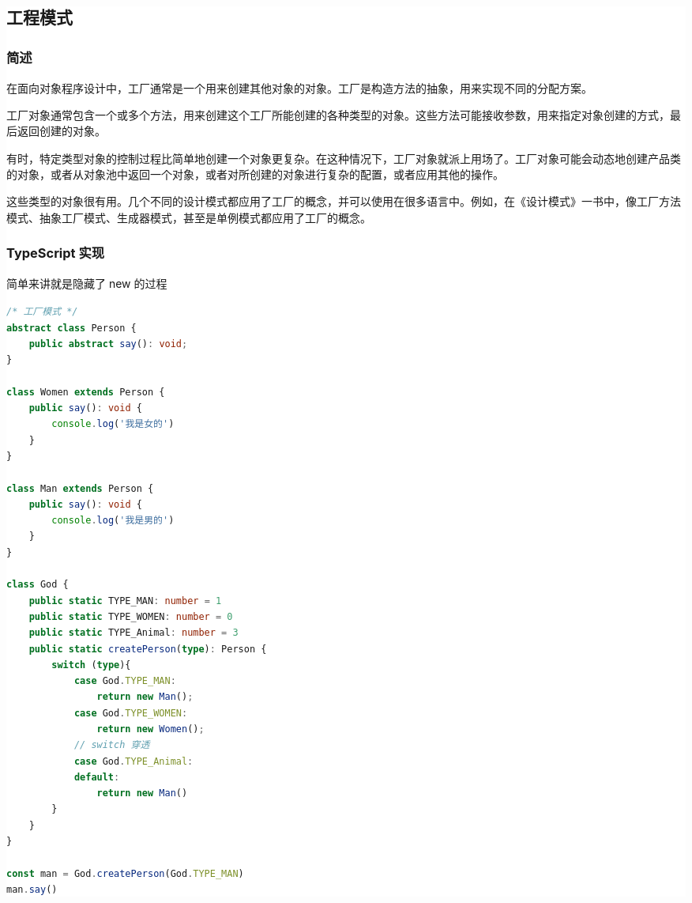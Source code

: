 ```ts
```

## 工程模式

### 简述

在面向对象程序设计中，工厂通常是一个用来创建其他对象的对象。工厂是构造方法的抽象，用来实现不同的分配方案。

工厂对象通常包含一个或多个方法，用来创建这个工厂所能创建的各种类型的对象。这些方法可能接收参数，用来指定对象创建的方式，最后返回创建的对象。

有时，特定类型对象的控制过程比简单地创建一个对象更复杂。在这种情况下，工厂对象就派上用场了。工厂对象可能会动态地创建产品类的对象，或者从对象池中返回一个对象，或者对所创建的对象进行复杂的配置，或者应用其他的操作。

这些类型的对象很有用。几个不同的设计模式都应用了工厂的概念，并可以使用在很多语言中。例如，在《设计模式》一书中，像工厂方法模式、抽象工厂模式、生成器模式，甚至是单例模式都应用了工厂的概念。

### TypeScript 实现

简单来讲就是隐藏了 new 的过程

```ts
/* 工厂模式 */
abstract class Person {
    public abstract say(): void;
}

class Women extends Person {
    public say(): void {
        console.log('我是女的')
    }
}

class Man extends Person {
    public say(): void {
        console.log('我是男的')
    }
}

class God {
    public static TYPE_MAN: number = 1
    public static TYPE_WOMEN: number = 0
    public static TYPE_Animal: number = 3
    public static createPerson(type): Person {
        switch (type){
            case God.TYPE_MAN:
                return new Man();
            case God.TYPE_WOMEN:
                return new Women();
            // switch 穿透
            case God.TYPE_Animal:
            default:
                return new Man()
        }
    }
}

const man = God.createPerson(God.TYPE_MAN)
man.say()
```
